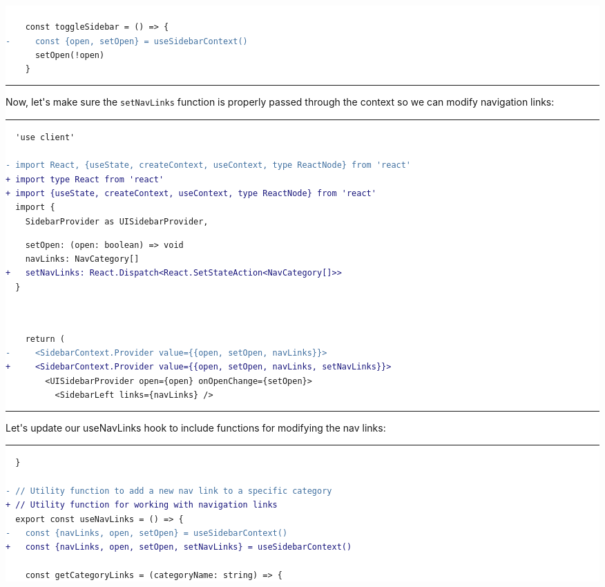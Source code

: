 ```diff
  
    const toggleSidebar = () => {
-     const {open, setOpen} = useSidebarContext()
      setOpen(!open)
    }
```

---

Now, let's make sure the `setNavLinks` function is properly passed through the context so we can modify navigation links:

---

```diff
  'use client'
  
- import React, {useState, createContext, useContext, type ReactNode} from 'react'
+ import type React from 'react'
+ import {useState, createContext, useContext, type ReactNode} from 'react'
  import {
    SidebarProvider as UISidebarProvider,
```

```diff
    setOpen: (open: boolean) => void
    navLinks: NavCategory[]
+   setNavLinks: React.Dispatch<React.SetStateAction<NavCategory[]>>
  }
  
```

```diff
  
    return (
-     <SidebarContext.Provider value={{open, setOpen, navLinks}}>
+     <SidebarContext.Provider value={{open, setOpen, navLinks, setNavLinks}}>
        <UISidebarProvider open={open} onOpenChange={setOpen}>
          <SidebarLeft links={navLinks} />
```

---

Let's update our useNavLinks hook to include functions for modifying the nav links:

---

```diff
  }
  
- // Utility function to add a new nav link to a specific category
+ // Utility function for working with navigation links
  export const useNavLinks = () => {
-   const {navLinks, open, setOpen} = useSidebarContext()
+   const {navLinks, open, setOpen, setNavLinks} = useSidebarContext()
  
    const getCategoryLinks = (categoryName: string) => {
```
